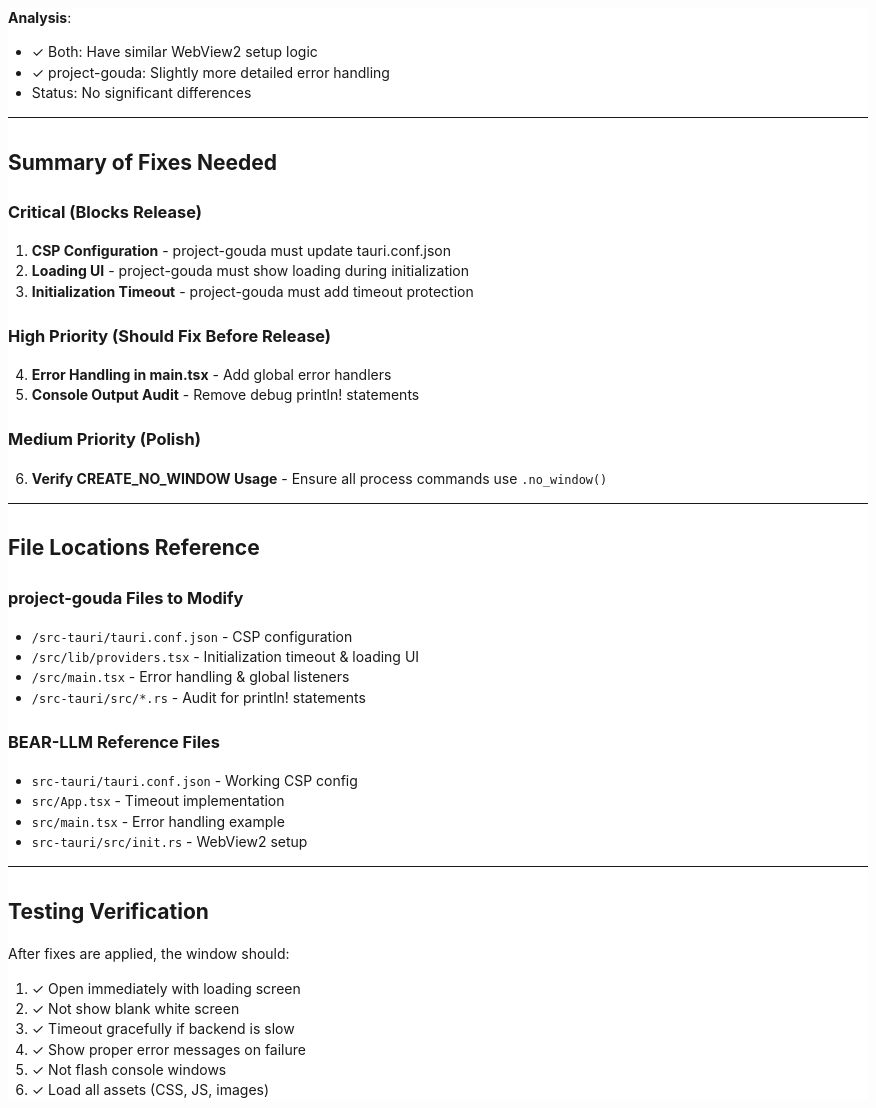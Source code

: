**Analysis**:
- ✓ Both: Have similar WebView2 setup logic
- ✓ project-gouda: Slightly more detailed error handling
- Status: No significant differences

---

## Summary of Fixes Needed

### Critical (Blocks Release)
1. **CSP Configuration** - project-gouda must update tauri.conf.json
2. **Loading UI** - project-gouda must show loading during initialization
3. **Initialization Timeout** - project-gouda must add timeout protection

### High Priority (Should Fix Before Release)
4. **Error Handling in main.tsx** - Add global error handlers
5. **Console Output Audit** - Remove debug println! statements

### Medium Priority (Polish)
6. **Verify CREATE_NO_WINDOW Usage** - Ensure all process commands use `.no_window()`

---

## File Locations Reference

### project-gouda Files to Modify
- `/src-tauri/tauri.conf.json` - CSP configuration
- `/src/lib/providers.tsx` - Initialization timeout & loading UI
- `/src/main.tsx` - Error handling & global listeners
- `/src-tauri/src/*.rs` - Audit for println! statements

### BEAR-LLM Reference Files
- `src-tauri/tauri.conf.json` - Working CSP config
- `src/App.tsx` - Timeout implementation
- `src/main.tsx` - Error handling example
- `src-tauri/src/init.rs` - WebView2 setup

---

## Testing Verification

After fixes are applied, the window should:
1. ✓ Open immediately with loading screen
2. ✓ Not show blank white screen
3. ✓ Timeout gracefully if backend is slow
4. ✓ Show proper error messages on failure
5. ✓ Not flash console windows
6. ✓ Load all assets (CSS, JS, images)

